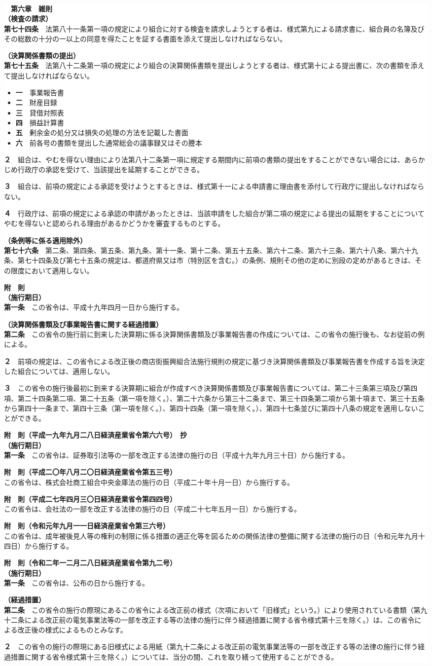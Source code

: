 &emsp;**第六章　雑則**  
**（検査の請求）**  
**第七十四条**　法第八十一条第一項の規定により組合に対する検査を請求しようとする者は、様式第九による請求書に、組合員の名簿及びその総数の十分の一以上の同意を得たことを証する書面を添えて提出しなければならない。  
  
**（決算関係書類の提出）**  
**第七十五条**　法第八十二条第一項の規定により組合の決算関係書類を提出しようとする者は、様式第十による提出書に、次の書類を添えて提出しなければならない。  
* **一**　事業報告書  
* **二**　財産目録  
* **三**　貸借対照表  
* **四**　損益計算書  
* **五**　剰余金の処分又は損失の処理の方法を記載した書面  
* **六**　前各号の書類を提出した通常総会の議事録又はその謄本  
  
**２**　組合は、やむを得ない理由により法第八十二条第一項に規定する期間内に前項の書類の提出をすることができない場合には、あらかじめ行政庁の承認を受けて、当該提出を延期することができる。  
  
**３**　組合は、前項の規定による承認を受けようとするときは、様式第十一による申請書に理由書を添付して行政庁に提出しなければならない。  
  
**４**　行政庁は、前項の規定による承認の申請があったときは、当該申請をした組合が第二項の規定による提出の延期をすることについてやむを得ないと認められる理由があるかどうかを審査するものとする。  
  
**（条例等に係る適用除外）**  
**第七十六条**　第二条、第四条、第五条、第九条、第十一条、第十二条、第五十五条、第六十二条、第六十三条、第六十八条、第六十九条、第七十四条及び第七十五条の規定は、都道府県又は市（特別区を含む。）の条例、規則その他の定めに別段の定めがあるときは、その限度において適用しない。  
  
**附　則**  
**（施行期日）**  
**第一条**　この省令は、平成十九年四月一日から施行する。  
  
**（決算関係書類及び事業報告書に関する経過措置）**  
**第二条**　この省令の施行前に到来した決算期に係る決算関係書類及び事業報告書の作成については、この省令の施行後も、なお従前の例による。  
  
**２**　前項の規定は、この省令による改正後の商店街振興組合法施行規則の規定に基づき決算関係書類及び事業報告書を作成する旨を決定した組合については、適用しない。  
  
**３**　この省令の施行後最初に到来する決算期に組合が作成すべき決算関係書類及び事業報告書については、第二十三条第三項及び第四項、第二十四条第二項、第二十五条（第一項を除く。）、第二十六条から第三十二条まで、第三十四条第二項から第十項まで、第三十五条から第四十一条まで、第四十三条（第一項を除く。）、第四十四条（第一項を除く。）、第四十七条並びに第四十八条の規定を適用しないことができる。  
  
**附　則（平成一九年九月二八日経済産業省令第六六号）　抄**  
**（施行期日）**  
**第一条**　この省令は、証券取引法等の一部を改正する法律の施行の日（平成十九年九月三十日）から施行する。  
  
**附　則（平成二〇年八月二〇日経済産業省令第五三号）**  
この省令は、株式会社商工組合中央金庫法の施行の日（平成二十年十月一日）から施行する。  
  
**附　則（平成二七年四月三〇日経済産業省令第四四号）**  
この省令は、会社法の一部を改正する法律の施行の日（平成二十七年五月一日）から施行する。  
  
**附　則（令和元年九月一一日経済産業省令第三六号）**  
この省令は、成年被後見人等の権利の制限に係る措置の適正化等を図るための関係法律の整備に関する法律の施行の日（令和元年九月十四日）から施行する。  
  
**附　則（令和二年一二月二八日経済産業省令第九二号）**  
**（施行期日）**  
**第一条**　この省令は、公布の日から施行する。  
  
**（経過措置）**  
**第二条**　この省令の施行の際現にあるこの省令による改正前の様式（次項において「旧様式」という。）により使用されている書類（第九十二条による改正前の電気事業法等の一部を改正する等の法律の施行に伴う経過措置に関する省令様式第十三を除く。）は、この省令による改正後の様式によるものとみなす。  
  
**２**　この省令の施行の際現にある旧様式による用紙（第九十二条による改正前の電気事業法等の一部を改正する等の法律の施行に伴う経過措置に関する省令様式第十三を除く。）については、当分の間、これを取り繕って使用することができる。  
  